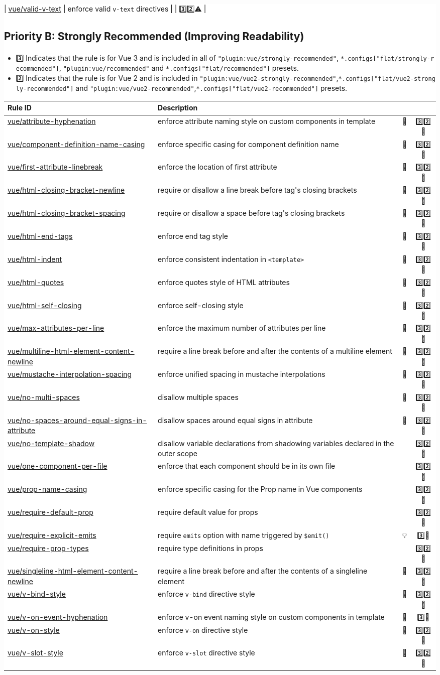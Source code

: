 | [vue/valid-v-text]                           | enforce valid `v-text` directives                                                                     |                 | :three::two::warning: |

</rules-table>

## Priority B: Strongly Recommended (Improving Readability)

- :three: Indicates that the rule is for Vue 3 and is included in all of `"plugin:vue/strongly-recommended"`, `*.configs["flat/strongly-recommended"]`, `"plugin:vue/recommended"` and `*.configs["flat/recommended"]` presets.
- :two: Indicates that the rule is for Vue 2 and is included in `"plugin:vue/vue2-strongly-recommended"`,`*.configs["flat/vue2-strongly-recommended"]` and `"plugin:vue/vue2-recommended"`,`*.configs["flat/vue2-recommended"]` presets.

<rules-table>

| Rule ID                                         | Description                                                                         |          |                        |
| :---------------------------------------------- | :---------------------------------------------------------------------------------- | :------: | :--------------------: |
| [vue/attribute-hyphenation]                     | enforce attribute naming style on custom components in template                     | :wrench: |  :three::two::hammer:  |
| [vue/component-definition-name-casing]          | enforce specific casing for component definition name                               | :wrench: |  :three::two::hammer:  |
| [vue/first-attribute-linebreak]                 | enforce the location of first attribute                                             | :wrench: | :three::two::lipstick: |
| [vue/html-closing-bracket-newline]              | require or disallow a line break before tag's closing brackets                      | :wrench: | :three::two::lipstick: |
| [vue/html-closing-bracket-spacing]              | require or disallow a space before tag's closing brackets                           | :wrench: | :three::two::lipstick: |
| [vue/html-end-tags]                             | enforce end tag style                                                               | :wrench: |  :three::two::hammer:  |
| [vue/html-indent]                               | enforce consistent indentation in `<template>`                                      | :wrench: | :three::two::lipstick: |
| [vue/html-quotes]                               | enforce quotes style of HTML attributes                                             | :wrench: | :three::two::lipstick: |
| [vue/html-self-closing]                         | enforce self-closing style                                                          | :wrench: | :three::two::lipstick: |
| [vue/max-attributes-per-line]                   | enforce the maximum number of attributes per line                                   | :wrench: | :three::two::lipstick: |
| [vue/multiline-html-element-content-newline]    | require a line break before and after the contents of a multiline element           | :wrench: | :three::two::lipstick: |
| [vue/mustache-interpolation-spacing]            | enforce unified spacing in mustache interpolations                                  | :wrench: | :three::two::lipstick: |
| [vue/no-multi-spaces]                           | disallow multiple spaces                                                            | :wrench: | :three::two::lipstick: |
| [vue/no-spaces-around-equal-signs-in-attribute] | disallow spaces around equal signs in attribute                                     | :wrench: | :three::two::lipstick: |
| [vue/no-template-shadow]                        | disallow variable declarations from shadowing variables declared in the outer scope |          |  :three::two::hammer:  |
| [vue/one-component-per-file]                    | enforce that each component should be in its own file                               |          |  :three::two::hammer:  |
| [vue/prop-name-casing]                          | enforce specific casing for the Prop name in Vue components                         |          |  :three::two::hammer:  |
| [vue/require-default-prop]                      | require default value for props                                                     |          |  :three::two::hammer:  |
| [vue/require-explicit-emits]                    | require `emits` option with name triggered by `$emit()`                             |  :bulb:  |    :three::hammer:     |
| [vue/require-prop-types]                        | require type definitions in props                                                   |          |  :three::two::hammer:  |
| [vue/singleline-html-element-content-newline]   | require a line break before and after the contents of a singleline element          | :wrench: | :three::two::lipstick: |
| [vue/v-bind-style]                              | enforce `v-bind` directive style                                                    | :wrench: |  :three::two::hammer:  |
| [vue/v-on-event-hyphenation]                    | enforce v-on event naming style on custom components in template                    | :wrench: |    :three::hammer:     |
| [vue/v-on-style]                                | enforce `v-on` directive style                                                      | :wrench: |  :three::two::hammer:  |
| [vue/v-slot-style]                              | enforce `v-slot` directive style                                                    | :wrench: |  :three::two::hammer:  |


[vue/array-bracket-newline]: ./array-bracket-newline.md
[vue/array-bracket-spacing]: ./array-bracket-spacing.md
[vue/array-element-newline]: ./array-element-newline.md
[vue/arrow-spacing]: ./arrow-spacing.md
[vue/attribute-hyphenation]: ./attribute-hyphenation.md
[vue/attributes-order]: ./attributes-order.md
[vue/block-lang]: ./block-lang.md
[vue/block-order]: ./block-order.md
[vue/block-spacing]: ./block-spacing.md
[vue/block-tag-newline]: ./block-tag-newline.md
[vue/brace-style]: ./brace-style.md
[vue/camelcase]: ./camelcase.md
[vue/comma-dangle]: ./comma-dangle.md
[vue/comma-spacing]: ./comma-spacing.md
[vue/comma-style]: ./comma-style.md
[vue/comment-directive]: ./comment-directive.md
[vue/component-api-style]: ./component-api-style.md
[vue/component-definition-name-casing]: ./component-definition-name-casing.md
[vue/component-name-in-template-casing]: ./component-name-in-template-casing.md
[vue/component-options-name-casing]: ./component-options-name-casing.md
[vue/custom-event-name-casing]: ./custom-event-name-casing.md
[vue/define-emits-declaration]: ./define-emits-declaration.md
[vue/define-macros-order]: ./define-macros-order.md
[vue/define-props-declaration]: ./define-props-declaration.md
[vue/dot-location]: ./dot-location.md
[vue/dot-notation]: ./dot-notation.md
[vue/enforce-style-attribute]: ./enforce-style-attribute.md
[vue/eqeqeq]: ./eqeqeq.md
[vue/first-attribute-linebreak]: ./first-attribute-linebreak.md
[vue/func-call-spacing]: ./func-call-spacing.md
[vue/html-button-has-type]: ./html-button-has-type.md
[vue/html-closing-bracket-newline]: ./html-closing-bracket-newline.md
[vue/html-closing-bracket-spacing]: ./html-closing-bracket-spacing.md
[vue/html-comment-content-newline]: ./html-comment-content-newline.md
[vue/html-comment-content-spacing]: ./html-comment-content-spacing.md
[vue/html-comment-indent]: ./html-comment-indent.md
[vue/html-end-tags]: ./html-end-tags.md
[vue/html-indent]: ./html-indent.md
[vue/html-quotes]: ./html-quotes.md
[vue/html-self-closing]: ./html-self-closing.md
[vue/jsx-uses-vars]: ./jsx-uses-vars.md
[vue/key-spacing]: ./key-spacing.md
[vue/keyword-spacing]: ./keyword-spacing.md
[vue/match-component-file-name]: ./match-component-file-name.md
[vue/match-component-import-name]: ./match-component-import-name.md
[vue/max-attributes-per-line]: ./max-attributes-per-line.md
[vue/max-len]: ./max-len.md
[vue/max-lines-per-block]: ./max-lines-per-block.md
[vue/max-props]: ./max-props.md
[vue/max-template-depth]: ./max-template-depth.md
[vue/multi-word-component-names]: ./multi-word-component-names.md
[vue/multiline-html-element-content-newline]: ./multiline-html-element-content-newline.md
[vue/multiline-ternary]: ./multiline-ternary.md
[vue/mustache-interpolation-spacing]: ./mustache-interpolation-spacing.md
[vue/new-line-between-multi-line-property]: ./new-line-between-multi-line-property.md
[vue/next-tick-style]: ./next-tick-style.md
[vue/no-arrow-functions-in-watch]: ./no-arrow-functions-in-watch.md
[vue/no-async-in-computed-properties]: ./no-async-in-computed-properties.md
[vue/no-bare-strings-in-template]: ./no-bare-strings-in-template.md
[vue/no-boolean-default]: ./no-boolean-default.md
[vue/no-child-content]: ./no-child-content.md
[vue/no-computed-properties-in-data]: ./no-computed-properties-in-data.md
[vue/no-console]: ./no-console.md
[vue/no-constant-condition]: ./no-constant-condition.md
[vue/no-custom-modifiers-on-v-model]: ./no-custom-modifiers-on-v-model.md
[vue/no-deprecated-data-object-declaration]: ./no-deprecated-data-object-declaration.md
[vue/no-deprecated-delete-set]: ./no-deprecated-delete-set.md
[vue/no-deprecated-destroyed-lifecycle]: ./no-deprecated-destroyed-lifecycle.md
[vue/no-deprecated-dollar-listeners-api]: ./no-deprecated-dollar-listeners-api.md
[vue/no-deprecated-dollar-scopedslots-api]: ./no-deprecated-dollar-scopedslots-api.md
[vue/no-deprecated-events-api]: ./no-deprecated-events-api.md
[vue/no-deprecated-filter]: ./no-deprecated-filter.md
[vue/no-deprecated-functional-template]: ./no-deprecated-functional-template.md
[vue/no-deprecated-html-element-is]: ./no-deprecated-html-element-is.md
[vue/no-deprecated-inline-template]: ./no-deprecated-inline-template.md
[vue/no-deprecated-model-definition]: ./no-deprecated-model-definition.md
[vue/no-deprecated-props-default-this]: ./no-deprecated-props-default-this.md
[vue/no-deprecated-router-link-tag-prop]: ./no-deprecated-router-link-tag-prop.md
[vue/no-deprecated-scope-attribute]: ./no-deprecated-scope-attribute.md
[vue/no-deprecated-slot-attribute]: ./no-deprecated-slot-attribute.md
[vue/no-deprecated-slot-scope-attribute]: ./no-deprecated-slot-scope-attribute.md
[vue/no-deprecated-v-bind-sync]: ./no-deprecated-v-bind-sync.md
[vue/no-deprecated-v-is]: ./no-deprecated-v-is.md
[vue/no-deprecated-v-on-native-modifier]: ./no-deprecated-v-on-native-modifier.md
[vue/no-deprecated-v-on-number-modifiers]: ./no-deprecated-v-on-number-modifiers.md
[vue/no-deprecated-vue-config-keycodes]: ./no-deprecated-vue-config-keycodes.md
[vue/no-dupe-keys]: ./no-dupe-keys.md
[vue/no-dupe-v-else-if]: ./no-dupe-v-else-if.md
[vue/no-duplicate-attr-inheritance]: ./no-duplicate-attr-inheritance.md
[vue/no-duplicate-attributes]: ./no-duplicate-attributes.md
[vue/no-empty-component-block]: ./no-empty-component-block.md
[vue/no-empty-pattern]: ./no-empty-pattern.md
[vue/no-export-in-script-setup]: ./no-export-in-script-setup.md
[vue/no-expose-after-await]: ./no-expose-after-await.md
[vue/no-extra-parens]: ./no-extra-parens.md
[vue/no-implicit-coercion]: ./no-implicit-coercion.md
[vue/no-import-compiler-macros]: ./no-import-compiler-macros.md
[vue/no-irregular-whitespace]: ./no-irregular-whitespace.md
[vue/no-lifecycle-after-await]: ./no-lifecycle-after-await.md
[vue/no-lone-template]: ./no-lone-template.md
[vue/no-loss-of-precision]: ./no-loss-of-precision.md
[vue/no-multi-spaces]: ./no-multi-spaces.md
[vue/no-multiple-objects-in-class]: ./no-multiple-objects-in-class.md
[vue/no-multiple-slot-args]: ./no-multiple-slot-args.md
[vue/no-multiple-template-root]: ./no-multiple-template-root.md
[vue/no-mutating-props]: ./no-mutating-props.md
[vue/no-parsing-error]: ./no-parsing-error.md
[vue/no-potential-component-option-typo]: ./no-potential-component-option-typo.md
[vue/no-ref-as-operand]: ./no-ref-as-operand.md
[vue/no-ref-object-reactivity-loss]: ./no-ref-object-reactivity-loss.md
[vue/no-required-prop-with-default]: ./no-required-prop-with-default.md
[vue/no-reserved-component-names]: ./no-reserved-component-names.md
[vue/no-reserved-keys]: ./no-reserved-keys.md
[vue/no-reserved-props]: ./no-reserved-props.md
[vue/no-restricted-block]: ./no-restricted-block.md
[vue/no-restricted-call-after-await]: ./no-restricted-call-after-await.md
[vue/no-restricted-class]: ./no-restricted-class.md
[vue/no-restricted-component-names]: ./no-restricted-component-names.md
[vue/no-restricted-component-options]: ./no-restricted-component-options.md
[vue/no-restricted-custom-event]: ./no-restricted-custom-event.md
[vue/no-restricted-html-elements]: ./no-restricted-html-elements.md
[vue/no-restricted-props]: ./no-restricted-props.md
[vue/no-restricted-static-attribute]: ./no-restricted-static-attribute.md
[vue/no-restricted-syntax]: ./no-restricted-syntax.md
[vue/no-restricted-v-bind]: ./no-restricted-v-bind.md
[vue/no-restricted-v-on]: ./no-restricted-v-on.md
[vue/no-root-v-if]: ./no-root-v-if.md
[vue/no-setup-props-reactivity-loss]: ./no-setup-props-reactivity-loss.md
[vue/no-shared-component-data]: ./no-shared-component-data.md
[vue/no-side-effects-in-computed-properties]: ./no-side-effects-in-computed-properties.md
[vue/no-spaces-around-equal-signs-in-attribute]: ./no-spaces-around-equal-signs-in-attribute.md
[vue/no-sparse-arrays]: ./no-sparse-arrays.md
[vue/no-static-inline-styles]: ./no-static-inline-styles.md
[vue/no-template-key]: ./no-template-key.md
[vue/no-template-shadow]: ./no-template-shadow.md
[vue/no-template-target-blank]: ./no-template-target-blank.md
[vue/no-textarea-mustache]: ./no-textarea-mustache.md
[vue/no-this-in-before-route-enter]: ./no-this-in-before-route-enter.md
[vue/no-undef-components]: ./no-undef-components.md
[vue/no-undef-properties]: ./no-undef-properties.md
[vue/no-unsupported-features]: ./no-unsupported-features.md
[vue/no-unused-components]: ./no-unused-components.md
[vue/no-unused-emit-declarations]: ./no-unused-emit-declarations.md
[vue/no-unused-properties]: ./no-unused-properties.md
[vue/no-unused-refs]: ./no-unused-refs.md
[vue/no-unused-vars]: ./no-unused-vars.md
[vue/no-use-computed-property-like-method]: ./no-use-computed-property-like-method.md
[vue/no-use-v-else-with-v-for]: ./no-use-v-else-with-v-for.md
[vue/no-use-v-if-with-v-for]: ./no-use-v-if-with-v-for.md
[vue/no-useless-concat]: ./no-useless-concat.md
[vue/no-useless-mustaches]: ./no-useless-mustaches.md
[vue/no-useless-template-attributes]: ./no-useless-template-attributes.md
[vue/no-useless-v-bind]: ./no-useless-v-bind.md
[vue/no-v-for-template-key-on-child]: ./no-v-for-template-key-on-child.md
[vue/no-v-for-template-key]: ./no-v-for-template-key.md
[vue/no-v-html]: ./no-v-html.md
[vue/no-v-model-argument]: ./no-v-model-argument.md
[vue/no-v-text-v-html-on-component]: ./no-v-text-v-html-on-component.md
[vue/no-v-text]: ./no-v-text.md
[vue/no-watch-after-await]: ./no-watch-after-await.md
[vue/object-curly-newline]: ./object-curly-newline.md
[vue/object-curly-spacing]: ./object-curly-spacing.md
[vue/object-property-newline]: ./object-property-newline.md
[vue/object-shorthand]: ./object-shorthand.md
[vue/one-component-per-file]: ./one-component-per-file.md
[vue/operator-linebreak]: ./operator-linebreak.md
[vue/order-in-components]: ./order-in-components.md
[vue/padding-line-between-blocks]: ./padding-line-between-blocks.md
[vue/padding-line-between-tags]: ./padding-line-between-tags.md
[vue/padding-lines-in-component-definition]: ./padding-lines-in-component-definition.md
[vue/prefer-define-component]: ./prefer-define-component.md
[vue/prefer-define-options]: ./prefer-define-options.md
[vue/prefer-import-from-vue]: ./prefer-import-from-vue.md
[vue/prefer-prop-type-boolean-first]: ./prefer-prop-type-boolean-first.md
[vue/prefer-separate-static-class]: ./prefer-separate-static-class.md
[vue/prefer-template]: ./prefer-template.md
[vue/prefer-true-attribute-shorthand]: ./prefer-true-attribute-shorthand.md
[vue/prefer-use-template-ref]: ./prefer-use-template-ref.md
[vue/prop-name-casing]: ./prop-name-casing.md
[vue/quote-props]: ./quote-props.md
[vue/require-component-is]: ./require-component-is.md
[vue/require-default-export]: ./require-default-export.md
[vue/require-default-prop]: ./require-default-prop.md
[vue/require-direct-export]: ./require-direct-export.md
[vue/require-emit-validator]: ./require-emit-validator.md
[vue/require-explicit-emits]: ./require-explicit-emits.md
[vue/require-explicit-slots]: ./require-explicit-slots.md
[vue/require-expose]: ./require-expose.md
[vue/require-macro-variable-name]: ./require-macro-variable-name.md
[vue/require-name-property]: ./require-name-property.md
[vue/require-prop-comment]: ./require-prop-comment.md
[vue/require-prop-type-constructor]: ./require-prop-type-constructor.md
[vue/require-prop-types]: ./require-prop-types.md
[vue/require-render-return]: ./require-render-return.md
[vue/require-slots-as-functions]: ./require-slots-as-functions.md
[vue/require-toggle-inside-transition]: ./require-toggle-inside-transition.md
[vue/require-typed-object-prop]: ./require-typed-object-prop.md
[vue/require-typed-ref]: ./require-typed-ref.md
[vue/require-v-for-key]: ./require-v-for-key.md
[vue/require-valid-default-prop]: ./require-valid-default-prop.md
[vue/restricted-component-names]: ./restricted-component-names.md
[vue/return-in-computed-property]: ./return-in-computed-property.md
[vue/return-in-emits-validator]: ./return-in-emits-validator.md
[vue/script-indent]: ./script-indent.md
[vue/singleline-html-element-content-newline]: ./singleline-html-element-content-newline.md
[vue/slot-name-casing]: ./slot-name-casing.md
[vue/sort-keys]: ./sort-keys.md
[vue/space-in-parens]: ./space-in-parens.md
[vue/space-infix-ops]: ./space-infix-ops.md
[vue/space-unary-ops]: ./space-unary-ops.md
[vue/static-class-names-order]: ./static-class-names-order.md
[vue/template-curly-spacing]: ./template-curly-spacing.md
[vue/this-in-template]: ./this-in-template.md
[vue/use-v-on-exact]: ./use-v-on-exact.md
[vue/v-bind-style]: ./v-bind-style.md
[vue/v-for-delimiter-style]: ./v-for-delimiter-style.md
[vue/v-if-else-key]: ./v-if-else-key.md
[vue/v-on-event-hyphenation]: ./v-on-event-hyphenation.md
[vue/v-on-handler-style]: ./v-on-handler-style.md
[vue/v-on-style]: ./v-on-style.md
[vue/v-slot-style]: ./v-slot-style.md
[vue/valid-attribute-name]: ./valid-attribute-name.md
[vue/valid-define-emits]: ./valid-define-emits.md
[vue/valid-define-options]: ./valid-define-options.md
[vue/valid-define-props]: ./valid-define-props.md
[vue/valid-model-definition]: ./valid-model-definition.md
[vue/valid-next-tick]: ./valid-next-tick.md
[vue/valid-template-root]: ./valid-template-root.md
[vue/valid-v-bind-sync]: ./valid-v-bind-sync.md
[vue/valid-v-bind]: ./valid-v-bind.md
[vue/valid-v-cloak]: ./valid-v-cloak.md
[vue/valid-v-else-if]: ./valid-v-else-if.md
[vue/valid-v-else]: ./valid-v-else.md
[vue/valid-v-for]: ./valid-v-for.md
[vue/valid-v-html]: ./valid-v-html.md
[vue/valid-v-if]: ./valid-v-if.md
[vue/valid-v-is]: ./valid-v-is.md
[vue/valid-v-memo]: ./valid-v-memo.md
[vue/valid-v-model]: ./valid-v-model.md
[vue/valid-v-on]: ./valid-v-on.md
[vue/valid-v-once]: ./valid-v-once.md
[vue/valid-v-pre]: ./valid-v-pre.md
[vue/valid-v-show]: ./valid-v-show.md
[vue/valid-v-slot]: ./valid-v-slot.md
[vue/valid-v-text]: ./valid-v-text.md
[vue/component-tags-order]: ./component-tags-order.md
[vue/experimental-script-setup-vars]: ./experimental-script-setup-vars.md
[vue/name-property-casing]: ./name-property-casing.md
[vue/no-confusing-v-for-v-if]: ./no-confusing-v-for-v-if.md
[vue/no-invalid-model-keys]: ./no-invalid-model-keys.md
[vue/no-ref-object-destructure]: ./no-ref-object-destructure.md
[vue/no-setup-props-destructure]: ./no-setup-props-destructure.md
[vue/no-unregistered-components]: ./no-unregistered-components.md
[vue/script-setup-uses-vars]: ./script-setup-uses-vars.md
[vue/v-on-function-call]: ./v-on-function-call.md
[v10.0.0]: https://github.com/vuejs/eslint-plugin-vue/releases/tag/v10.0.0
[v5.0.0]: https://github.com/vuejs/eslint-plugin-vue/releases/tag/v5.0.0
[v7.0.0]: https://github.com/vuejs/eslint-plugin-vue/releases/tag/v7.0.0
[v7.13.0]: https://github.com/vuejs/eslint-plugin-vue/releases/tag/v7.13.0
[v8.4.0]: https://github.com/vuejs/eslint-plugin-vue/releases/tag/v8.4.0
[v9.0.0]: https://github.com/vuejs/eslint-plugin-vue/releases/tag/v9.0.0
[v9.16.0]: https://github.com/vuejs/eslint-plugin-vue/releases/tag/v9.16.0
[v9.17.0]: https://github.com/vuejs/eslint-plugin-vue/releases/tag/v9.17.0
[v9.7.0]: https://github.com/vuejs/eslint-plugin-vue/releases/tag/v9.7.0